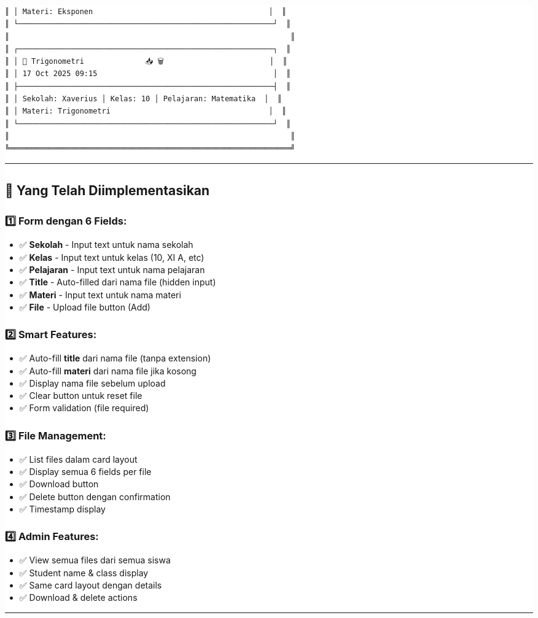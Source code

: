 ```
║ │ Materi: Eksponen                                        │  ║
║ └──────────────────────────────────────────────────────────┘  ║
║                                                                ║
║ ┌──────────────────────────────────────────────────────────┐  ║
║ │ 📄 Trigonometri              📥 🗑️                        │  ║
║ │ 17 Oct 2025 09:15                                        │  ║
║ ├──────────────────────────────────────────────────────────┤  ║
║ │ Sekolah: Xaverius │ Kelas: 10 │ Pelajaran: Matematika  │  ║
║ │ Materi: Trigonometri                                    │  ║
║ └──────────────────────────────────────────────────────────┘  ║
║                                                                ║
╚════════════════════════════════════════════════════════════════╝
```

---

## 🎯 Yang Telah Diimplementasikan

### 1️⃣ Form dengan 6 Fields:

-   ✅ **Sekolah** - Input text untuk nama sekolah
-   ✅ **Kelas** - Input text untuk kelas (10, XI A, etc)
-   ✅ **Pelajaran** - Input text untuk nama pelajaran
-   ✅ **Title** - Auto-filled dari nama file (hidden input)
-   ✅ **Materi** - Input text untuk nama materi
-   ✅ **File** - Upload file button (Add)

### 2️⃣ Smart Features:

-   ✅ Auto-fill **title** dari nama file (tanpa extension)
-   ✅ Auto-fill **materi** dari nama file jika kosong
-   ✅ Display nama file sebelum upload
-   ✅ Clear button untuk reset file
-   ✅ Form validation (file required)

### 3️⃣ File Management:

-   ✅ List files dalam card layout
-   ✅ Display semua 6 fields per file
-   ✅ Download button
-   ✅ Delete button dengan confirmation
-   ✅ Timestamp display

### 4️⃣ Admin Features:

-   ✅ View semua files dari semua siswa
-   ✅ Student name & class display
-   ✅ Same card layout dengan details
-   ✅ Download & delete actions

---
